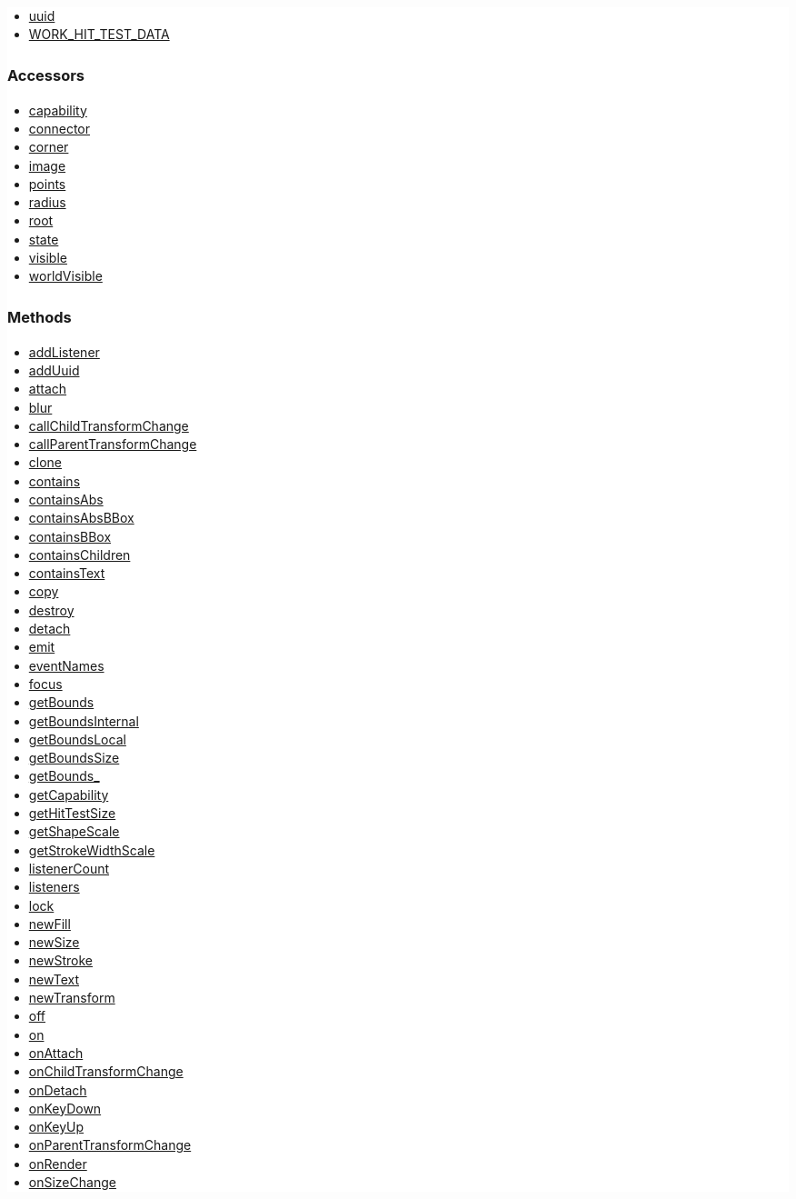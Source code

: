 - [uuid](EShapeSemicircle.md#uuid)
- [WORK\_HIT\_TEST\_DATA](EShapeSemicircle.md#work_hit_test_data)

### Accessors

- [capability](EShapeSemicircle.md#capability)
- [connector](EShapeSemicircle.md#connector)
- [corner](EShapeSemicircle.md#corner)
- [image](EShapeSemicircle.md#image)
- [points](EShapeSemicircle.md#points)
- [radius](EShapeSemicircle.md#radius)
- [root](EShapeSemicircle.md#root)
- [state](EShapeSemicircle.md#state)
- [visible](EShapeSemicircle.md#visible)
- [worldVisible](EShapeSemicircle.md#worldvisible)

### Methods

- [addListener](EShapeSemicircle.md#addlistener)
- [addUuid](EShapeSemicircle.md#adduuid)
- [attach](EShapeSemicircle.md#attach)
- [blur](EShapeSemicircle.md#blur)
- [callChildTransformChange](EShapeSemicircle.md#callchildtransformchange)
- [callParentTransformChange](EShapeSemicircle.md#callparenttransformchange)
- [clone](EShapeSemicircle.md#clone)
- [contains](EShapeSemicircle.md#contains)
- [containsAbs](EShapeSemicircle.md#containsabs)
- [containsAbsBBox](EShapeSemicircle.md#containsabsbbox)
- [containsBBox](EShapeSemicircle.md#containsbbox)
- [containsChildren](EShapeSemicircle.md#containschildren)
- [containsText](EShapeSemicircle.md#containstext)
- [copy](EShapeSemicircle.md#copy)
- [destroy](EShapeSemicircle.md#destroy)
- [detach](EShapeSemicircle.md#detach)
- [emit](EShapeSemicircle.md#emit)
- [eventNames](EShapeSemicircle.md#eventnames)
- [focus](EShapeSemicircle.md#focus)
- [getBounds](EShapeSemicircle.md#getbounds)
- [getBoundsInternal](EShapeSemicircle.md#getboundsinternal)
- [getBoundsLocal](EShapeSemicircle.md#getboundslocal)
- [getBoundsSize](EShapeSemicircle.md#getboundssize)
- [getBounds\_](EShapeSemicircle.md#getbounds_)
- [getCapability](EShapeSemicircle.md#getcapability)
- [getHitTestSize](EShapeSemicircle.md#gethittestsize)
- [getShapeScale](EShapeSemicircle.md#getshapescale)
- [getStrokeWidthScale](EShapeSemicircle.md#getstrokewidthscale)
- [listenerCount](EShapeSemicircle.md#listenercount)
- [listeners](EShapeSemicircle.md#listeners)
- [lock](EShapeSemicircle.md#lock)
- [newFill](EShapeSemicircle.md#newfill)
- [newSize](EShapeSemicircle.md#newsize)
- [newStroke](EShapeSemicircle.md#newstroke)
- [newText](EShapeSemicircle.md#newtext)
- [newTransform](EShapeSemicircle.md#newtransform)
- [off](EShapeSemicircle.md#off)
- [on](EShapeSemicircle.md#on)
- [onAttach](EShapeSemicircle.md#onattach)
- [onChildTransformChange](EShapeSemicircle.md#onchildtransformchange)
- [onDetach](EShapeSemicircle.md#ondetach)
- [onKeyDown](EShapeSemicircle.md#onkeydown)
- [onKeyUp](EShapeSemicircle.md#onkeyup)
- [onParentTransformChange](EShapeSemicircle.md#onparenttransformchange)
- [onRender](EShapeSemicircle.md#onrender)
- [onSizeChange](EShapeSemicircle.md#onsizechange)
